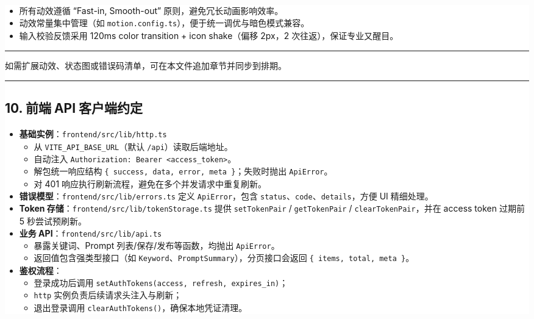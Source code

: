 - 所有动效遵循 “Fast-in, Smooth-out” 原则，避免冗长动画影响效率。
- 动效常量集中管理（如 `motion.config.ts`），便于统一调优与暗色模式兼容。
- 输入校验反馈采用 120ms color transition + icon shake（偏移 2px，2 次往返），保证专业又醒目。

---

如需扩展动效、状态图或错误码清单，可在本文件追加章节并同步到排期。

---

## 10. 前端 API 客户端约定

- **基础实例**：`frontend/src/lib/http.ts`
  - 从 `VITE_API_BASE_URL`（默认 `/api`）读取后端地址。
  - 自动注入 `Authorization: Bearer <access_token>`。
  - 解包统一响应结构 `{ success, data, error, meta }`；失败时抛出 `ApiError`。
  - 对 401 响应执行刷新流程，避免在多个并发请求中重复刷新。
- **错误模型**：`frontend/src/lib/errors.ts` 定义 `ApiError`，包含 `status`、`code`、`details`，方便 UI 精细处理。
- **Token 存储**：`frontend/src/lib/tokenStorage.ts` 提供 `setTokenPair` / `getTokenPair` / `clearTokenPair`，并在 access token 过期前 5 秒尝试预刷新。
- **业务 API**：`frontend/src/lib/api.ts`
  - 暴露关键词、Prompt 列表/保存/发布等函数，均抛出 `ApiError`。
  - 返回值包含强类型接口（如 `Keyword`、`PromptSummary`），分页接口会返回 `{ items, total, meta }`。
- **鉴权流程**：
  - 登录成功后调用 `setAuthTokens(access, refresh, expires_in)`；
  - `http` 实例负责后续请求头注入与刷新；
  - 退出登录调用 `clearAuthTokens()`，确保本地凭证清理。
